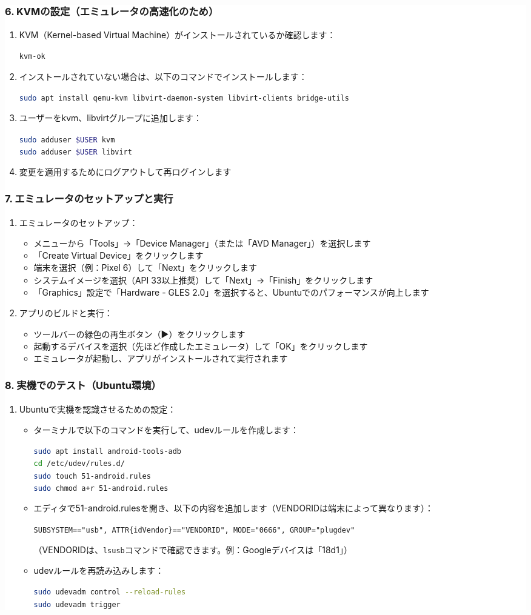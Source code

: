 ### 6. KVMの設定（エミュレータの高速化のため）

1. KVM（Kernel-based Virtual Machine）がインストールされているか確認します：
   ```bash
   kvm-ok
   ```

2. インストールされていない場合は、以下のコマンドでインストールします：
   ```bash
   sudo apt install qemu-kvm libvirt-daemon-system libvirt-clients bridge-utils
   ```

3. ユーザーをkvm、libvirtグループに追加します：
   ```bash
   sudo adduser $USER kvm
   sudo adduser $USER libvirt
   ```

4. 変更を適用するためにログアウトして再ログインします

### 7. エミュレータのセットアップと実行

1. エミュレータのセットアップ：
   - メニューから「Tools」→「Device Manager」（または「AVD Manager」）を選択します
   - 「Create Virtual Device」をクリックします
   - 端末を選択（例：Pixel 6）して「Next」をクリックします
   - システムイメージを選択（API 33以上推奨）して「Next」→「Finish」をクリックします
   - 「Graphics」設定で「Hardware - GLES 2.0」を選択すると、Ubuntuでのパフォーマンスが向上します

2. アプリのビルドと実行：
   - ツールバーの緑色の再生ボタン（▶）をクリックします
   - 起動するデバイスを選択（先ほど作成したエミュレータ）して「OK」をクリックします
   - エミュレータが起動し、アプリがインストールされて実行されます

### 8. 実機でのテスト（Ubuntu環境）

1. Ubuntuで実機を認識させるための設定：
   - ターミナルで以下のコマンドを実行して、udevルールを作成します：
     ```bash
     sudo apt install android-tools-adb
     cd /etc/udev/rules.d/
     sudo touch 51-android.rules
     sudo chmod a+r 51-android.rules
     ```

   - エディタで51-android.rulesを開き、以下の内容を追加します（VENDORIDは端末によって異なります）：
     ```
     SUBSYSTEM=="usb", ATTR{idVendor}=="VENDORID", MODE="0666", GROUP="plugdev"
     ```
     （VENDORIDは、`lsusb`コマンドで確認できます。例：Googleデバイスは「18d1」）

   - udevルールを再読み込みします：
     ```bash
     sudo udevadm control --reload-rules
     sudo udevadm trigger
     ```
